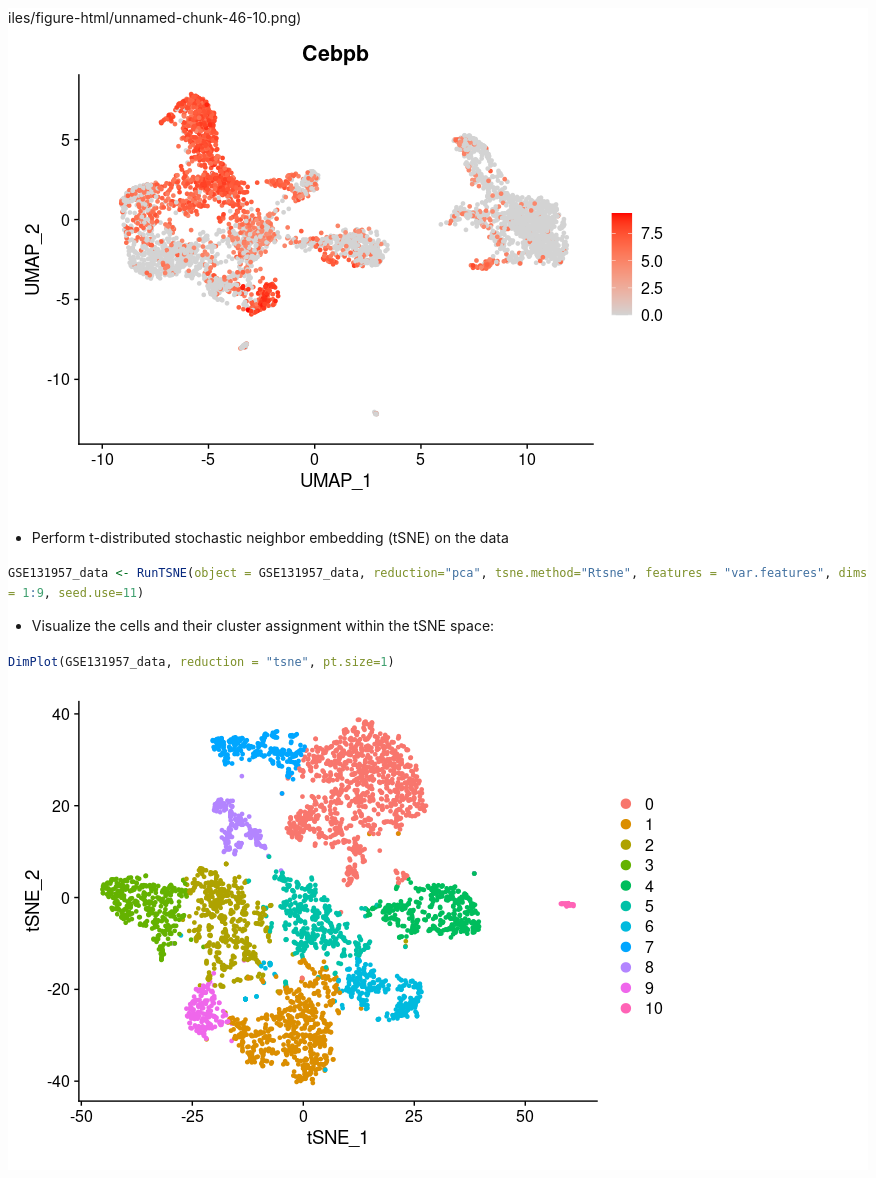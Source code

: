 iles/figure-html/unnamed-chunk-46-10.png)![](book_chapter_9_aug_files/figure-html/unnamed-chunk-46-11.png)

* Perform t-distributed stochastic neighbor embedding (tSNE) on the data


```r
GSE131957_data <- RunTSNE(object = GSE131957_data, reduction="pca", tsne.method="Rtsne", features = "var.features", dims= 1:9, seed.use=11)
```

* Visualize the cells and their cluster assignment within the tSNE space:


```r
DimPlot(GSE131957_data, reduction = "tsne", pt.size=1)
```

![](book_chapter_9_aug_files/figure-html/unnamed-chunk-48-1.png)
